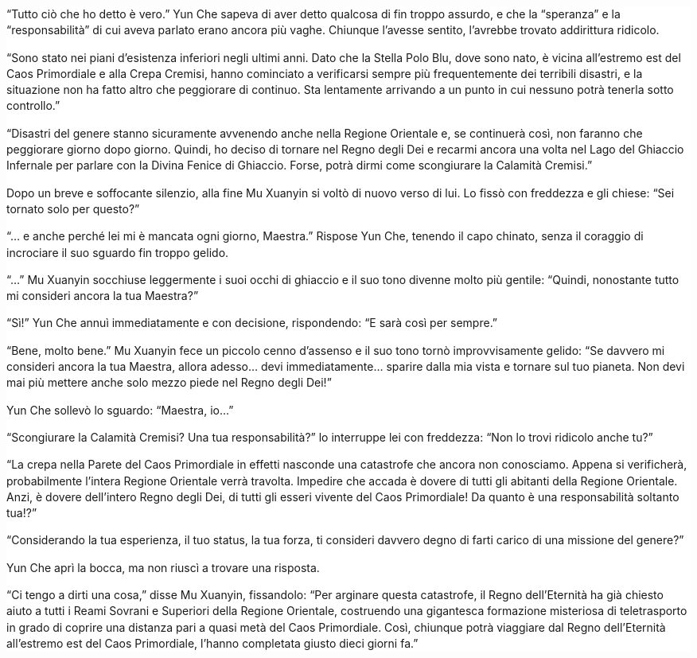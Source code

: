 
“Tutto ciò che ho detto è vero.” Yun Che sapeva di aver detto qualcosa di fin troppo assurdo, e che la “speranza” e la “responsabilità” di cui aveva parlato erano ancora più vaghe. Chiunque l’avesse sentito, l’avrebbe trovato addirittura ridicolo.


“Sono stato nei piani d’esistenza inferiori negli ultimi anni. Dato che la Stella Polo Blu, dove sono nato, è vicina all’estremo est del Caos Primordiale e alla Crepa Cremisi, hanno cominciato a verificarsi sempre più frequentemente dei terribili disastri, e la situazione non ha fatto altro che peggiorare di continuo. Sta lentamente arrivando a un punto in cui nessuno potrà tenerla sotto controllo.”


“Disastri del genere stanno sicuramente avvenendo anche nella Regione Orientale e, se continuerà così, non faranno che peggiorare giorno dopo giorno. Quindi, ho deciso di tornare nel Regno degli Dei e recarmi ancora una volta nel Lago del Ghiaccio Infernale per parlare con la Divina Fenice di Ghiaccio. Forse, potrà dirmi come scongiurare la Calamità Cremisi.”


Dopo un breve e soffocante silenzio, alla fine Mu Xuanyin si voltò di nuovo verso di lui. Lo fissò con freddezza e gli chiese: “Sei tornato solo per questo?”


“… e anche perché lei mi è mancata ogni giorno, Maestra.” Rispose Yun Che, tenendo il capo chinato, senza il coraggio di incrociare il suo sguardo fin troppo gelido.


“…” Mu Xuanyin socchiuse leggermente i suoi occhi di ghiaccio e il suo tono divenne molto più gentile: “Quindi, nonostante tutto mi consideri ancora la tua Maestra?”


“Sì!” Yun Che annuì immediatamente e con decisione, rispondendo: “E sarà così per sempre.”


“Bene, molto bene.” Mu Xuanyin fece un piccolo cenno d’assenso e il suo tono tornò improvvisamente gelido: “Se davvero mi consideri ancora la tua Maestra, allora adesso… devi immediatamente… sparire dalla mia vista e tornare sul tuo pianeta. Non devi mai più mettere anche solo mezzo piede nel Regno degli Dei!”


Yun Che sollevò lo sguardo: “Maestra, io…”


“Scongiurare la Calamità Cremisi? Una tua responsabilità?” lo interruppe lei con freddezza: “Non lo trovi ridicolo anche tu?”


“La crepa nella Parete del Caos Primordiale in effetti nasconde una catastrofe che ancora non conosciamo. Appena si verificherà, probabilmente l’intera Regione Orientale verrà travolta. Impedire che accada è dovere di tutti gli abitanti della Regione Orientale. Anzi, è dovere dell’intero Regno degli Dei, di tutti gli esseri vivente del Caos Primordiale! Da quanto è una responsabilità soltanto tua!?”


“Considerando la tua esperienza, il tuo status, la tua forza, ti consideri davvero degno di farti carico di una missione del genere?”


Yun Che aprì la bocca, ma non riuscì a trovare una risposta.


“Ci tengo a dirti una cosa,” disse Mu Xuanyin, fissandolo: “Per arginare questa catastrofe, il Regno dell’Eternità ha già chiesto aiuto a tutti i Reami Sovrani e Superiori della Regione Orientale, costruendo una gigantesca formazione misteriosa di teletrasporto in grado di coprire una distanza pari a quasi metà del Caos Primordiale. Così, chiunque potrà viaggiare dal Regno dell’Eternità all’estremo est del Caos Primordiale, l’hanno completata giusto dieci giorni fa.”
